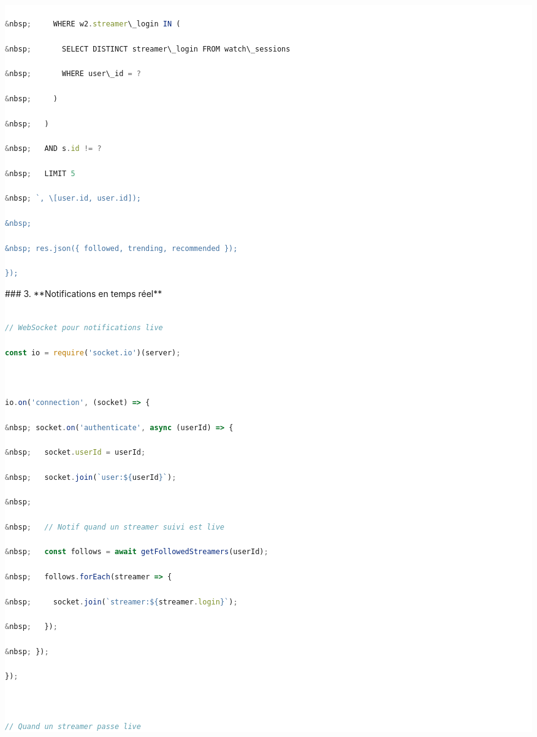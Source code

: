 ```javascript

&nbsp;     WHERE w2.streamer\_login IN (

&nbsp;       SELECT DISTINCT streamer\_login FROM watch\_sessions

&nbsp;       WHERE user\_id = ?

&nbsp;     )

&nbsp;   )

&nbsp;   AND s.id != ?

&nbsp;   LIMIT 5

&nbsp; `, \[user.id, user.id]);

&nbsp; 

&nbsp; res.json({ followed, trending, recommended });

});

```



\### 3. \*\*Notifications en temps réel\*\*

```javascript

// WebSocket pour notifications live

const io = require('socket.io')(server);



io.on('connection', (socket) => {

&nbsp; socket.on('authenticate', async (userId) => {

&nbsp;   socket.userId = userId;

&nbsp;   socket.join(`user:${userId}`);

&nbsp;   

&nbsp;   // Notif quand un streamer suivi est live

&nbsp;   const follows = await getFollowedStreamers(userId);

&nbsp;   follows.forEach(streamer => {

&nbsp;     socket.join(`streamer:${streamer.login}`);

&nbsp;   });

&nbsp; });

});



// Quand un streamer passe live

```